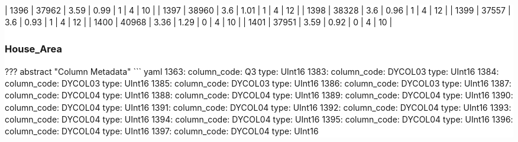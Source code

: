 |   1396 |   37962 |   3.59 |                 0.99 |         1 |        4 |        10 |
|   1397 |   38960 |   3.6  |                 1.01 |         1 |        4 |        12 |
|   1398 |   38328 |   3.6  |                 0.96 |         1 |        4 |        12 |
|   1399 |   37557 |   3.6  |                 0.93 |         1 |        4 |        12 |
|   1400 |   40968 |   3.36 |                 1.29 |         0 |        4 |        10 |
|   1401 |   37951 |   3.59 |                 0.92 |         0 |        4 |        10 |


### House_Area

??? abstract "Column Metadata"
    ``` yaml
    1363:
      column_code: Q3
      type: UInt16
    1383:
      column_code: DYCOL03
      type: UInt16
    1384:
      column_code: DYCOL03
      type: UInt16
    1385:
      column_code: DYCOL03
      type: UInt16
    1386:
      column_code: DYCOL03
      type: UInt16
    1387:
      column_code: DYCOL04
      type: UInt16
    1388:
      column_code: DYCOL04
      type: UInt16
    1389:
      column_code: DYCOL04
      type: UInt16
    1390:
      column_code: DYCOL04
      type: UInt16
    1391:
      column_code: DYCOL04
      type: UInt16
    1392:
      column_code: DYCOL04
      type: UInt16
    1393:
      column_code: DYCOL04
      type: UInt16
    1394:
      column_code: DYCOL04
      type: UInt16
    1395:
      column_code: DYCOL04
      type: UInt16
    1396:
      column_code: DYCOL04
      type: UInt16
    1397:
      column_code: DYCOL04
      type: UInt16